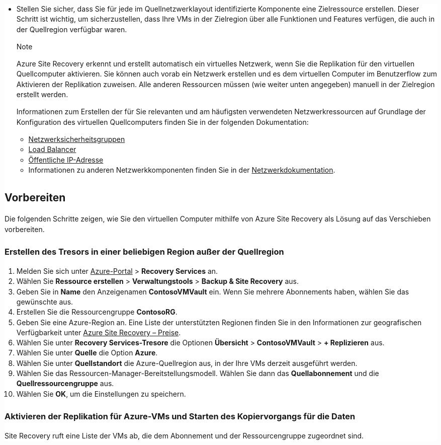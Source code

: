 - Stellen Sie sicher, dass Sie für jede im Quellnetzwerklayout identifizierte Komponente eine Zielressource erstellen. Dieser Schritt ist wichtig, um sicherzustellen, dass Ihre VMs in der Zielregion über alle Funktionen und Features verfügen, die auch in der Quellregion verfügbar waren.

     > [!NOTE] 
     > Azure Site Recovery erkennt und erstellt automatisch ein virtuelles Netzwerk, wenn Sie die Replikation für den virtuellen Quellcomputer aktivieren. Sie können auch vorab ein Netzwerk erstellen und es dem virtuellen Computer im Benutzerflow zum Aktivieren der Replikation zuweisen. Alle anderen Ressourcen müssen (wie weiter unten angegeben) manuell in der Zielregion erstellt werden.

    Informationen zum Erstellen der für Sie relevanten und am häufigsten verwendeten Netzwerkressourcen auf Grundlage der Konfiguration des virtuellen Quellcomputers finden Sie in der folgenden Dokumentation:
    - [Netzwerksicherheitsgruppen](../virtual-network/manage-network-security-group.md)
    - [Load Balancer](../load-balancer/index.yml)
    -  [Öffentliche IP-Adresse](../virtual-network/virtual-network-public-ip-address.md)
    - Informationen zu anderen Netzwerkkomponenten finden Sie in der [Netzwerkdokumentation](../index.yml?pivot=products&panel=network).



## <a name="prepare"></a>Vorbereiten
Die folgenden Schritte zeigen, wie Sie den virtuellen Computer mithilfe von Azure Site Recovery als Lösung auf das Verschieben vorbereiten. 

### <a name="create-the-vault-in-any-region-except-the-source-region"></a>Erstellen des Tresors in einer beliebigen Region außer der Quellregion

1. Melden Sie sich unter [Azure-Portal](https://portal.azure.com) > **Recovery Services** an.
1. Wählen Sie **Ressource erstellen** > **Verwaltungstools** > **Backup & Site Recovery** aus.
1. Geben Sie in **Name** den Anzeigenamen **ContosoVMVault** ein. Wenn Sie mehrere Abonnements haben, wählen Sie das gewünschte aus.
1. Erstellen Sie die Ressourcengruppe **ContosoRG**.
1. Geben Sie eine Azure-Region an. Eine Liste der unterstützten Regionen finden Sie in den Informationen zur geografischen Verfügbarkeit unter [Azure Site Recovery – Preise](https://azure.microsoft.com/pricing/details/site-recovery/).
1. Wählen Sie unter **Recovery Services-Tresore** die Optionen **Übersicht** > **ContosoVMVault** >  **+ Replizieren** aus.
1. Wählen Sie unter **Quelle** die Option **Azure**.
1. Wählen Sie unter **Quellstandort** die Azure-Quellregion aus, in der Ihre VMs derzeit ausgeführt werden.
1. Wählen Sie das Ressourcen-Manager-Bereitstellungsmodell. Wählen Sie dann das **Quellabonnement** und die **Quellressourcengruppe** aus.
1. Wählen Sie **OK**, um die Einstellungen zu speichern.

### <a name="enable-replication-for-azure-vms-and-start-copying-the-data"></a>Aktivieren der Replikation für Azure-VMs und Starten des Kopiervorgangs für die Daten

Site Recovery ruft eine Liste der VMs ab, die dem Abonnement und der Ressourcengruppe zugeordnet sind.
